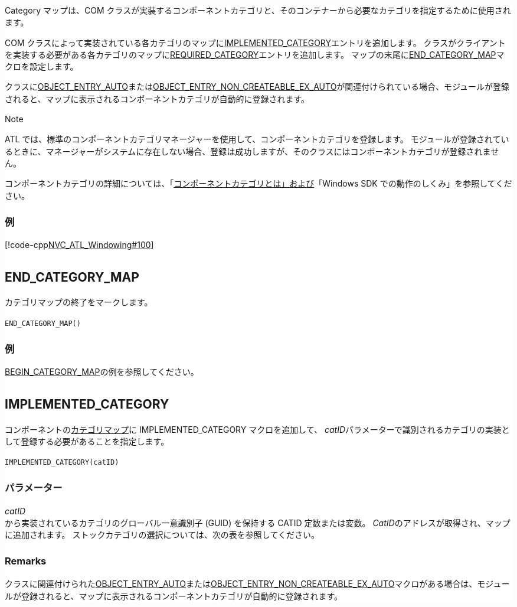 Category マップは、COM クラスが実装するコンポーネントカテゴリと、そのコンテナーから必要なカテゴリを指定するために使用されます。

COM クラスによって実装されている各カテゴリのマップに[IMPLEMENTED_CATEGORY](#implemented_category)エントリを追加します。 クラスがクライアントを実装する必要がある各カテゴリのマップに[REQUIRED_CATEGORY](#required_category)エントリを追加します。 マップの末尾に[END_CATEGORY_MAP](#end_category_map)マクロを設定します。

クラスに[OBJECT_ENTRY_AUTO](../../atl/reference/object-map-macros.md#object_entry_auto)または[OBJECT_ENTRY_NON_CREATEABLE_EX_AUTO](../../atl/reference/object-map-macros.md#object_entry_non_createable_ex_auto)が関連付けられている場合、モジュールが登録されると、マップに表示されるコンポーネントカテゴリが自動的に登録されます。

> [!NOTE]
>  ATL では、標準のコンポーネントカテゴリマネージャーを使用して、コンポーネントカテゴリを登録します。 モジュールが登録されているときに、マネージャーがシステムに存在しない場合、登録は成功しますが、そのクラスにはコンポーネントカテゴリが登録されません。

コンポーネントカテゴリの詳細については、「[コンポーネントカテゴリとは」および](/windows/win32/com/component-categories-and-how-they-work)「Windows SDK での動作のしくみ」を参照してください。

### <a name="example"></a>例

[!code-cpp[NVC_ATL_Windowing#100](../../atl/codesnippet/cpp/category-macros_1.h)]

##  <a name="end_category_map"></a>  END_CATEGORY_MAP

カテゴリマップの終了をマークします。

```
END_CATEGORY_MAP()
```

### <a name="example"></a>例

[BEGIN_CATEGORY_MAP](#begin_category_map)の例を参照してください。

##  <a name="implemented_category"></a>  IMPLEMENTED_CATEGORY

コンポーネントの[カテゴリマップ](#begin_category_map)に IMPLEMENTED_CATEGORY マクロを追加して、 *catID*パラメーターで識別されるカテゴリの実装として登録する必要があることを指定します。

```
IMPLEMENTED_CATEGORY(catID)
```

### <a name="parameters"></a>パラメーター

*catID*<br/>
から実装されているカテゴリのグローバル一意識別子 (GUID) を保持する CATID 定数または変数。 *CatID*のアドレスが取得され、マップに追加されます。 ストックカテゴリの選択については、次の表を参照してください。

### <a name="remarks"></a>Remarks

クラスに関連付けられた[OBJECT_ENTRY_AUTO](../../atl/reference/object-map-macros.md#object_entry_auto)または[OBJECT_ENTRY_NON_CREATEABLE_EX_AUTO](../../atl/reference/object-map-macros.md#object_entry_non_createable_ex_auto)マクロがある場合は、モジュールが登録されると、マップに表示されるコンポーネントカテゴリが自動的に登録されます。
